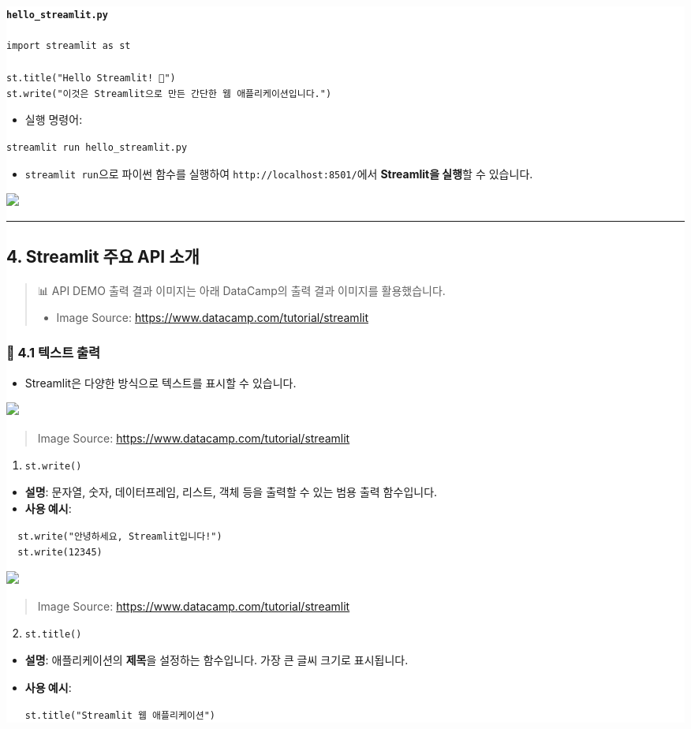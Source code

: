 #### `hello_streamlit.py`

```
import streamlit as st

st.title("Hello Streamlit! 🚀")
st.write("이것은 Streamlit으로 만든 간단한 웹 애플리케이션입니다.")
```

* 실행 명령어:

```
streamlit run hello_streamlit.py
```

* `streamlit run`으로 파이썬 함수를 실행하여 `http://localhost:8501/`에서 **Streamlit을 실행**할 수 있습니다.

![](https://velog.velcdn.com/images/euisuk-chung/post/6e085630-b9ef-422b-938a-38d67454edaf/image.png)

---

**4. Streamlit 주요 API 소개**
--------------------------

> 📊 API DEMO 출력 결과 이미지는 아래 DataCamp의 출력 결과 이미지를 활용했습니다.
> 
> * Image Source: <https://www.datacamp.com/tutorial/streamlit>

### **📌 4.1 텍스트 출력**

* Streamlit은 다양한 방식으로 텍스트를 표시할 수 있습니다.

![](https://velog.velcdn.com/images/euisuk-chung/post/f7c4da92-fee7-4556-a0f5-50b7c31db6ed/image.png)

> Image Source: <https://www.datacamp.com/tutorial/streamlit>

1. `st.write()`

* **설명**: 문자열, 숫자, 데이터프레임, 리스트, 객체 등을 출력할 수 있는 범용 출력 함수입니다.
* **사용 예시**:

```
  st.write("안녕하세요, Streamlit입니다!")
  st.write(12345)
```

![](https://velog.velcdn.com/images/euisuk-chung/post/8e057366-90ef-4067-be1d-9c88ebe94fe1/image.png)

> Image Source: <https://www.datacamp.com/tutorial/streamlit>

2. `st.title()`

* **설명**: 애플리케이션의 **제목**을 설정하는 함수입니다. 가장 큰 글씨 크기로 표시됩니다.
* **사용 예시**:
  
  ```
  st.title("Streamlit 웹 애플리케이션")
  ```
